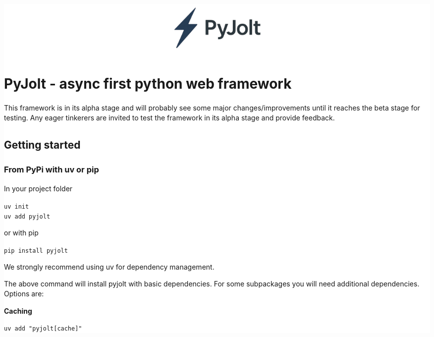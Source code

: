 <p align="center">
  <img src="https://raw.githubusercontent.com/MarkoSterk/PyJolt/refs/heads/main/src/pyjolt/graphics/pyjolt_logo.png" alt="PyJolt Logo" width="200">
</p>

# PyJolt - async first python web framework

This framework is in its alpha stage and will probably see some major changes/improvements until it reaches
the beta stage for testing. Any eager tinkerers are invited to test the framework in its alpha stage and provide feedback.

## Getting started

### From PyPi with uv or pip

In your project folder
```
uv init
uv add pyjolt
```
or with pip
```
pip install pyjolt
```
We strongly recommend using uv for dependency management.

The above command will install pyjolt with basic dependencies. For some subpackages you will need additional dependencies. Options are:

**Caching**
```
uv add "pyjolt[cache]"
```
